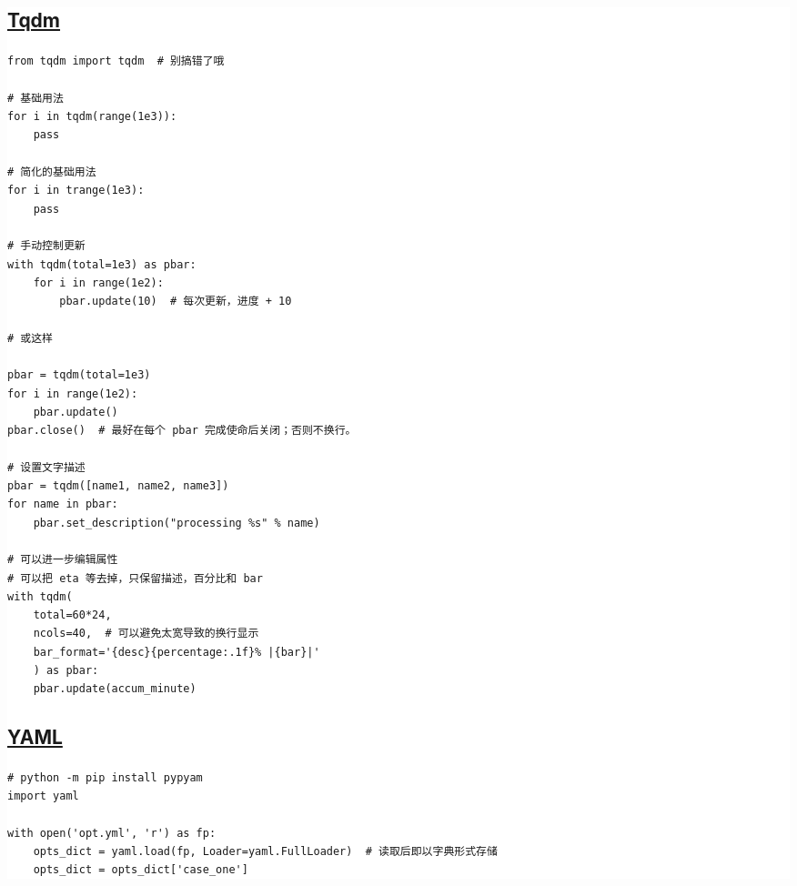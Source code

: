 ## [Tqdm](https://tqdm.github.io/)

```python3
from tqdm import tqdm  # 别搞错了哦

# 基础用法
for i in tqdm(range(1e3)):
    pass

# 简化的基础用法
for i in trange(1e3):
    pass

# 手动控制更新
with tqdm(total=1e3) as pbar:
    for i in range(1e2):
        pbar.update(10)  # 每次更新，进度 + 10

# 或这样

pbar = tqdm(total=1e3)
for i in range(1e2):
    pbar.update()
pbar.close()  # 最好在每个 pbar 完成使命后关闭；否则不换行。

# 设置文字描述
pbar = tqdm([name1, name2, name3])
for name in pbar:
    pbar.set_description("processing %s" % name)

# 可以进一步编辑属性
# 可以把 eta 等去掉，只保留描述，百分比和 bar
with tqdm(
    total=60*24,
    ncols=40,  # 可以避免太宽导致的换行显示
    bar_format='{desc}{percentage:.1f}% |{bar}|'
    ) as pbar:
    pbar.update(accum_minute)
```

## [YAML](https://pyyaml.org/wiki/PyYAMLDocumentation)

```python3
# python -m pip install pypyam
import yaml

with open('opt.yml', 'r') as fp:
    opts_dict = yaml.load(fp, Loader=yaml.FullLoader)  # 读取后即以字典形式存储
    opts_dict = opts_dict['case_one']
```
